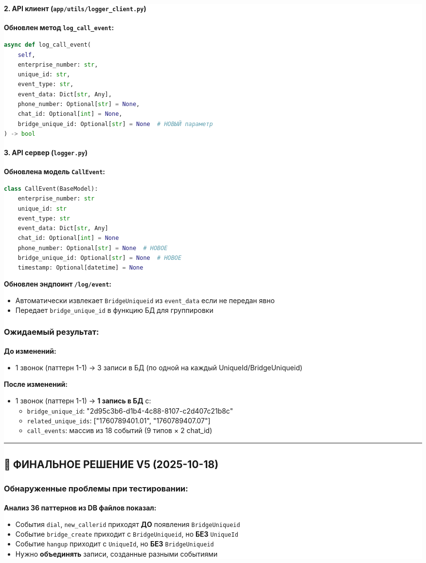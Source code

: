 #### 2. API клиент (`app/utils/logger_client.py`)

**Обновлен метод `log_call_event`:**
```python
async def log_call_event(
    self, 
    enterprise_number: str, 
    unique_id: str, 
    event_type: str, 
    event_data: Dict[str, Any],
    phone_number: Optional[str] = None,
    chat_id: Optional[int] = None,
    bridge_unique_id: Optional[str] = None  # НОВЫЙ параметр
) -> bool
```

#### 3. API сервер (`logger.py`)

**Обновлена модель `CallEvent`:**
```python
class CallEvent(BaseModel):
    enterprise_number: str
    unique_id: str
    event_type: str
    event_data: Dict[str, Any]
    chat_id: Optional[int] = None
    phone_number: Optional[str] = None  # НОВОЕ
    bridge_unique_id: Optional[str] = None  # НОВОЕ
    timestamp: Optional[datetime] = None
```

**Обновлен эндпоинт `/log/event`:**
- Автоматически извлекает `BridgeUniqueid` из `event_data` если не передан явно
- Передает `bridge_unique_id` в функцию БД для группировки

### Ожидаемый результат:

**До изменений:**
- 1 звонок (паттерн 1-1) → 3 записи в БД (по одной на каждый UniqueId/BridgeUniqueid)

**После изменений:**
- 1 звонок (паттерн 1-1) → **1 запись в БД** с:
  - `bridge_unique_id`: "2d95c3b6-d1b4-4c88-8107-c2d407c21b8c"
  - `related_unique_ids`: ["1760789401.01", "1760789407.07"]
  - `call_events`: массив из 18 событий (9 типов × 2 chat_id)

---

## 🎯 ФИНАЛЬНОЕ РЕШЕНИЕ V5 (2025-10-18)

### Обнаруженные проблемы при тестировании:

**Анализ 36 паттернов из DB файлов показал:**
- События `dial`, `new_callerid` приходят **ДО** появления `BridgeUniqueid`
- Событие `bridge_create` приходит с `BridgeUniqueid`, но **БЕЗ** `UniqueId`
- Событие `hangup` приходит с `UniqueId`, но **БЕЗ** `BridgeUniqueid`
- Нужно **объединять** записи, созданные разными событиями
